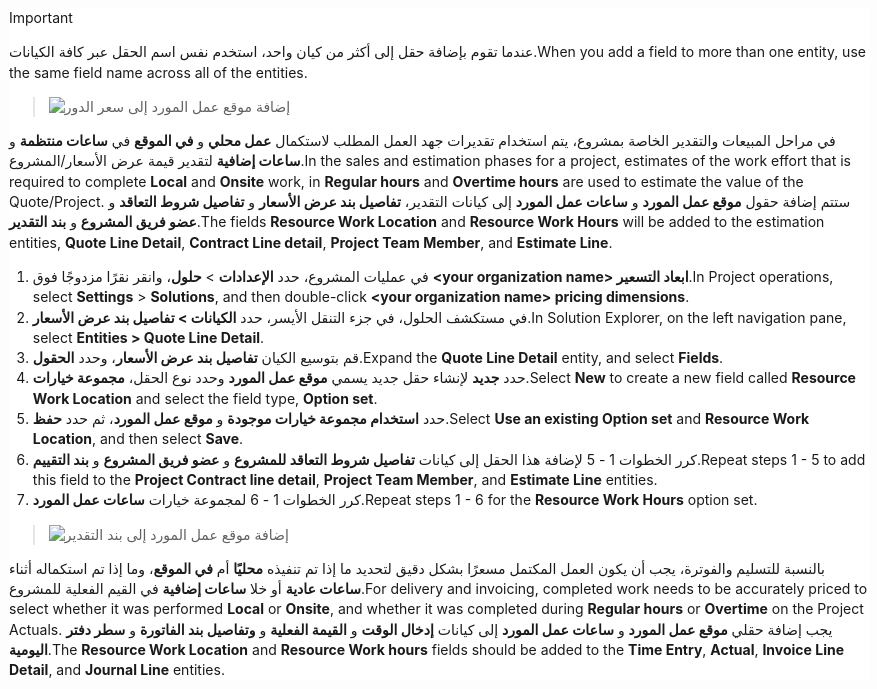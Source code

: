 > [!IMPORTANT]
> <span data-ttu-id="d3f6c-122">عندما تقوم بإضافة حقل إلى أكثر من كيان واحد، استخدم نفس اسم الحقل عبر كافة الكيانات.</span><span class="sxs-lookup"><span data-stu-id="d3f6c-122">When you add a field to more than one entity, use the same field name across all of the entities.</span></span> 

> ![إضافة موقع عمل المورد إلى سعر الدور](media/RWL-Field.png)

<span data-ttu-id="d3f6c-124">في مراحل المبيعات والتقدير الخاصة بمشروع، يتم استخدام تقديرات جهد العمل المطلب لاستكمال **عمل محلي** و **في الموقع** في **ساعات منتظمة** و **ساعات إضافية** لتقدير قيمة عرض الأسعار/المشروع.</span><span class="sxs-lookup"><span data-stu-id="d3f6c-124">In the sales and estimation phases for a project, estimates of the work effort that is required to complete **Local** and **Onsite** work, in **Regular hours** and **Overtime hours**  are used to estimate the value of the Quote/Project.</span></span> <span data-ttu-id="d3f6c-125">ستتم إضافة حقول **موقع عمل المورد** و **ساعات عمل المورد** إلى كيانات التقدير، **تفاصيل بند عرض الأسعار** و **تفاصيل شروط التعاقد** و **عضو فريق المشروع** و **بند التقدير**.</span><span class="sxs-lookup"><span data-stu-id="d3f6c-125">The fields **Resource Work Location** and **Resource Work Hours** will be added to the estimation entities, **Quote Line Detail**, **Contract Line detail**, **Project Team Member**, and **Estimate Line**.</span></span>

1. <span data-ttu-id="d3f6c-126">في عمليات المشروع، حدد **الإعدادات** > **حلول**، وانقر نقرًا مزدوجًا فوق **\<your organization name> ابعاد التسعير**.</span><span class="sxs-lookup"><span data-stu-id="d3f6c-126">In Project operations, select **Settings** > **Solutions**, and then double-click **\<your organization name> pricing dimensions**.</span></span> 
2. <span data-ttu-id="d3f6c-127">في مستكشف الحلول، في جزء التنقل الأيسر، حدد **الكيانات > تفاصيل بند عرض الأسعار**.</span><span class="sxs-lookup"><span data-stu-id="d3f6c-127">In Solution Explorer, on the left navigation pane, select **Entities > Quote Line Detail**.</span></span>
3. <span data-ttu-id="d3f6c-128">قم بتوسيع الكيان **تفاصيل بند عرض الأسعار**، وحدد **الحقول**.</span><span class="sxs-lookup"><span data-stu-id="d3f6c-128">Expand the **Quote Line Detail** entity, and select **Fields**.</span></span>
4. <span data-ttu-id="d3f6c-129">حدد **جديد** لإنشاء حقل جديد يسمي **موقع عمل المورد** وحدد نوع الحقل، **مجموعة خيارات**.</span><span class="sxs-lookup"><span data-stu-id="d3f6c-129">Select **New** to create a new field called **Resource Work Location** and select the field type, **Option set**.</span></span> 
5. <span data-ttu-id="d3f6c-130">حدد **استخدام مجموعة خيارات موجودة** و **موقع عمل المورد**، ثم حدد **حفظ**.</span><span class="sxs-lookup"><span data-stu-id="d3f6c-130">Select **Use an existing Option set** and **Resource Work Location**, and then select **Save**.</span></span>
6. <span data-ttu-id="d3f6c-131">كرر الخطوات 1 - 5 لإضافة هذا الحقل إلى كيانات **تفاصيل شروط التعاقد للمشروع** و **عضو فريق المشروع** و **بند التقييم**.</span><span class="sxs-lookup"><span data-stu-id="d3f6c-131">Repeat steps 1 - 5 to add this field to the **Project Contract line detail**, **Project Team Member**, and **Estimate Line** entities.</span></span>
7. <span data-ttu-id="d3f6c-132">كرر الخطوات 1 - 6 لمجموعة خيارات **ساعات عمل المورد**.</span><span class="sxs-lookup"><span data-stu-id="d3f6c-132">Repeat steps 1 - 6 for the **Resource Work Hours** option set.</span></span> 

> ![إضافة موقع عمل المورد إلى بند التقدير](media/RWL-Default-Value.png)

<span data-ttu-id="d3f6c-134">بالنسبة للتسليم والفوترة، يجب أن يكون العمل المكتمل مسعرًا بشكل دقيق لتحديد ما إذا تم تنفيذه **محليًا** أم **في الموقع**، وما إذا تم استكماله أثناء **ساعات عادية** أو خلا **ساعات إضافية** في القيم الفعلية للمشروع.</span><span class="sxs-lookup"><span data-stu-id="d3f6c-134">For delivery and invoicing, completed work needs to be accurately priced to select whether it was performed **Local** or **Onsite**, and whether it was completed during **Regular hours** or **Overtime** on the Project Actuals.</span></span> <span data-ttu-id="d3f6c-135">يجب إضافة حقلي **موقع عمل المورد** و **ساعات عمل المورد** إلى كيانات **إدخال الوقت** و **القيمة الفعلية** و **وتفاصيل بند الفاتورة** و **سطر دفتر اليومية**.</span><span class="sxs-lookup"><span data-stu-id="d3f6c-135">The **Resource Work Location** and **Resource Work hours** fields should be added to the **Time Entry**, **Actual**, **Invoice Line Detail**, and **Journal Line** entities.</span></span>
